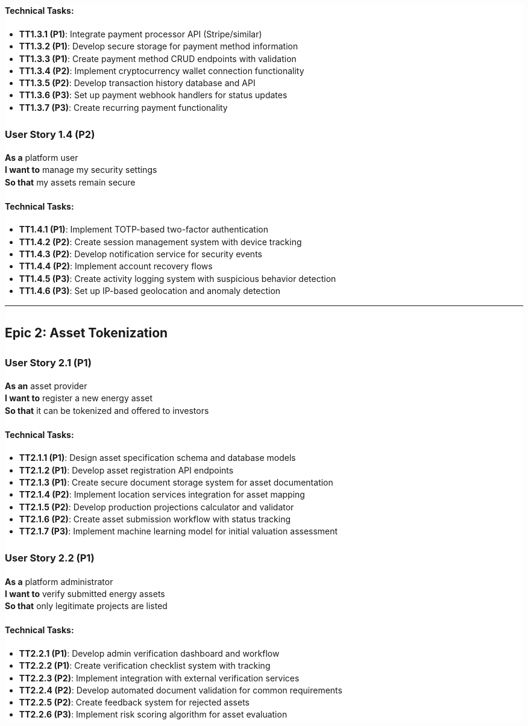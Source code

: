 #### Technical Tasks:
- **TT1.3.1 (P1)**: Integrate payment processor API (Stripe/similar)
- **TT1.3.2 (P1)**: Develop secure storage for payment method information
- **TT1.3.3 (P1)**: Create payment method CRUD endpoints with validation
- **TT1.3.4 (P2)**: Implement cryptocurrency wallet connection functionality
- **TT1.3.5 (P2)**: Develop transaction history database and API
- **TT1.3.6 (P3)**: Set up payment webhook handlers for status updates
- **TT1.3.7 (P3)**: Create recurring payment functionality

### User Story 1.4 (P2)
**As a** platform user  
**I want to** manage my security settings  
**So that** my assets remain secure  

#### Technical Tasks:
- **TT1.4.1 (P1)**: Implement TOTP-based two-factor authentication
- **TT1.4.2 (P2)**: Create session management system with device tracking
- **TT1.4.3 (P2)**: Develop notification service for security events
- **TT1.4.4 (P2)**: Implement account recovery flows
- **TT1.4.5 (P3)**: Create activity logging system with suspicious behavior detection
- **TT1.4.6 (P3)**: Set up IP-based geolocation and anomaly detection

---

## Epic 2: Asset Tokenization

### User Story 2.1 (P1)
**As an** asset provider  
**I want to** register a new energy asset  
**So that** it can be tokenized and offered to investors  

#### Technical Tasks:
- **TT2.1.1 (P1)**: Design asset specification schema and database models
- **TT2.1.2 (P1)**: Develop asset registration API endpoints
- **TT2.1.3 (P1)**: Create secure document storage system for asset documentation
- **TT2.1.4 (P2)**: Implement location services integration for asset mapping
- **TT2.1.5 (P2)**: Develop production projections calculator and validator
- **TT2.1.6 (P2)**: Create asset submission workflow with status tracking
- **TT2.1.7 (P3)**: Implement machine learning model for initial valuation assessment

### User Story 2.2 (P1)
**As a** platform administrator  
**I want to** verify submitted energy assets  
**So that** only legitimate projects are listed  

#### Technical Tasks:
- **TT2.2.1 (P1)**: Develop admin verification dashboard and workflow
- **TT2.2.2 (P1)**: Create verification checklist system with tracking
- **TT2.2.3 (P2)**: Implement integration with external verification services
- **TT2.2.4 (P2)**: Develop automated document validation for common requirements
- **TT2.2.5 (P2)**: Create feedback system for rejected assets
- **TT2.2.6 (P3)**: Implement risk scoring algorithm for asset evaluation
